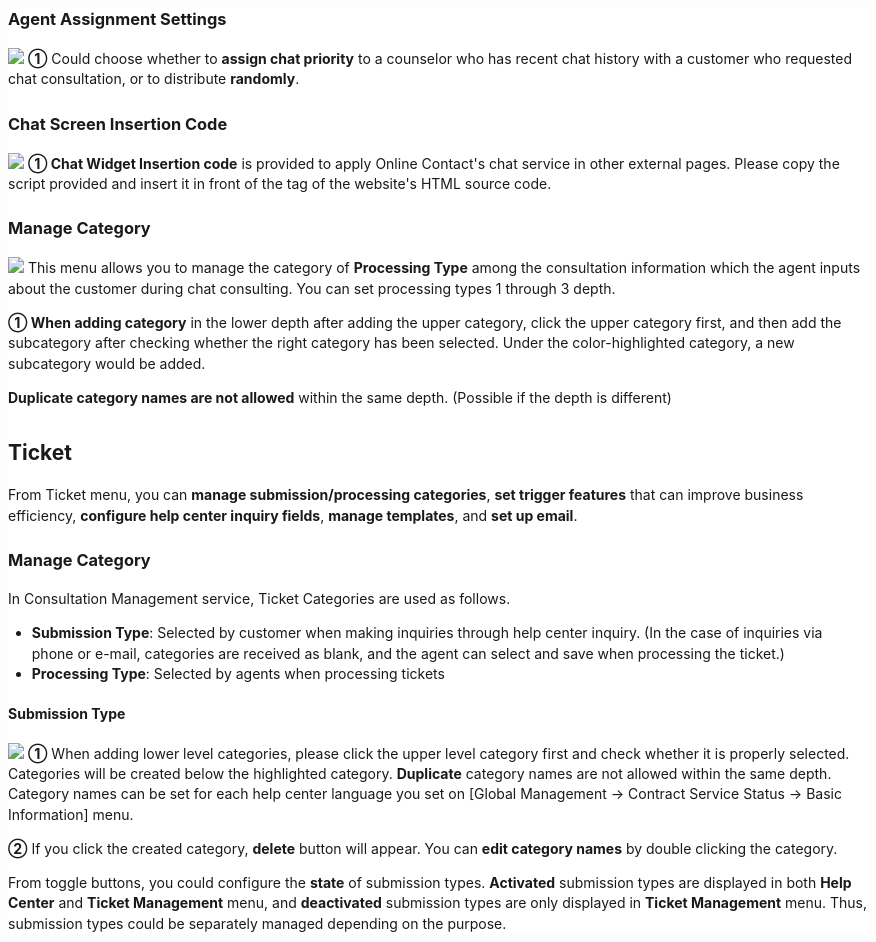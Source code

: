 ### Agent Assignment Settings
![](http://static.toastoven.net/prod_contact_center/2.2.2-(3)_en.png)
**①** Could choose whether to **assign chat priority** to a counselor who has recent chat history with a customer who requested chat consultation, or to distribute **randomly**.

### Chat Screen Insertion Code
![](http://static.toastoven.net/prod_contact_center/2.2.2-(4)_en.png)
**① Chat Widget Insertion code** is provided to apply Online Contact's chat service in other external pages. Please copy the script provided and insert it in front of the </body> tag of the website's HTML source code.

### Manage Category
![](http://static.toastoven.net/prod_contact_center/2.2.2-(5)_en.png)
This menu allows you to manage the category of **Processing Type** among the consultation information which the agent inputs about the customer during chat consulting. You can set processing types 1 through 3 depth.

**① When adding category** in the lower depth after adding the upper category, click the upper category first, and then add the subcategory after checking whether the right category has been selected. Under the color-highlighted category, a new subcategory would be added.

**Duplicate category names are not allowed** within the same depth. (Possible if the depth is different)

## Ticket
From Ticket menu, you can **manage submission/processing categories**, **set trigger features** that can improve business efficiency, **configure help center inquiry fields**, **manage templates**, and **set up email**.

### Manage Category
In Consultation Management service, Ticket Categories are used as follows.

-	**Submission Type**: Selected by customer when making inquiries through help center inquiry. (In the case of inquiries via phone or e-mail, categories are received as blank, and the agent can select and save when processing the ticket.)
-	**Processing Type**: Selected by agents when processing tickets

#### Submission Type
![](http://static.toastoven.net/prod_contact_center/2.2.3-(1)-1_en.png)
**①** When adding lower level categories, please click the upper level category first and check whether it is properly selected. Categories will be created below the highlighted category. **Duplicate** category names are not allowed within the same depth. Category names can be set for each help center language you set on [Global Management → Contract Service Status → Basic Information] menu.

**②** If you click the created category, **delete** button will appear. You can **edit category names** by double clicking the category.

From toggle buttons, you could configure the **state** of submission types. **Activated** submission types are displayed in both **Help Center** and **Ticket Management** menu, and **deactivated** submission types are only displayed in **Ticket Management** menu. Thus, submission types could be separately managed depending on the purpose.  
